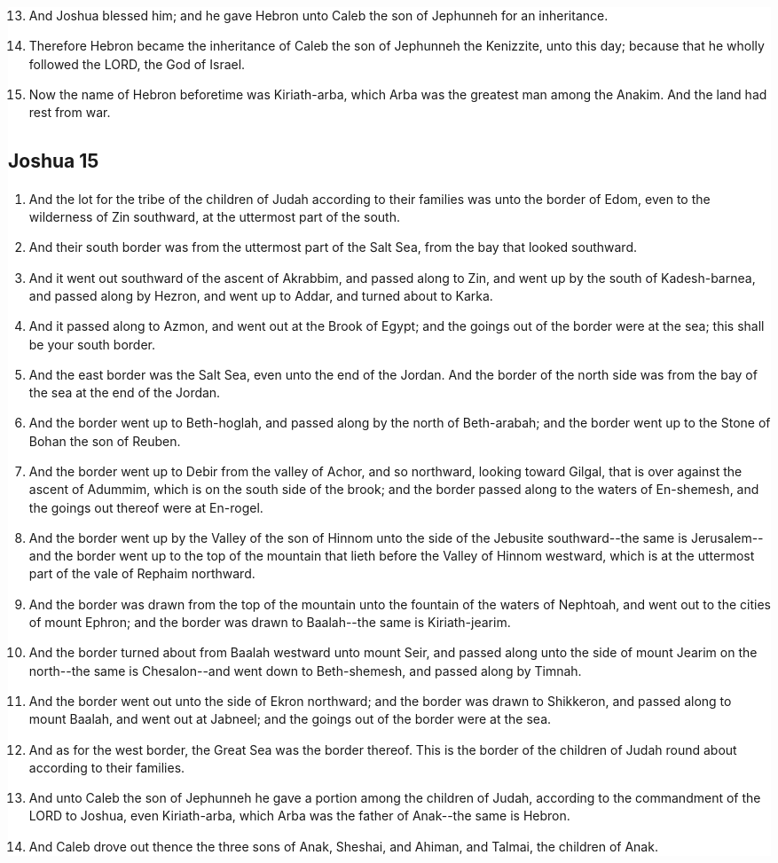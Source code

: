 13. And Joshua blessed him; and he gave Hebron unto Caleb the son of Jephunneh for an inheritance.

14. Therefore Hebron became the inheritance of Caleb the son of Jephunneh the Kenizzite, unto this day; because that he wholly followed the LORD, the God of Israel.

15. Now the name of Hebron beforetime was Kiriath-arba,    which Arba was the greatest man among the Anakim. And the land had rest from war.

## Joshua 15

1. And the lot for the tribe of the children of Judah according to their families was unto the border of Edom, even to the wilderness of Zin southward, at the uttermost part of the south.

2. And their south border was from the uttermost part of the Salt Sea, from the bay that looked southward.

3. And it went out southward of the ascent of Akrabbim, and passed along to Zin, and went up by the south of Kadesh-barnea, and passed along by Hezron, and went up to Addar, and turned about to Karka.

4. And it passed along to Azmon, and went out at the Brook of Egypt; and the goings out of the border were at the sea; this shall be your south border.

5. And the east border was the Salt Sea, even unto the end of the Jordan. And the border of the north side was from the bay of the sea at the end of the Jordan.

6. And the border went up to Beth-hoglah, and passed along by the north of Beth-arabah; and the border went up to the Stone of Bohan the son of Reuben.

7. And the border went up to Debir from the valley of Achor, and so northward, looking toward Gilgal, that is over against the ascent of Adummim, which is on the south side of the brook; and the border passed along to the waters of En-shemesh, and the goings out thereof were at En-rogel.

8. And the border went up by the Valley of the son of Hinnom unto the side of the Jebusite southward--the same is Jerusalem--and the border went up to the top of the mountain that lieth before the Valley of Hinnom westward, which is at the uttermost part of the vale of Rephaim northward.

9. And the border was drawn from the top of the mountain unto the fountain of the waters of Nephtoah, and went out to the cities of mount Ephron; and the border was drawn to Baalah--the same is Kiriath-jearim.

10. And the border turned about from Baalah westward unto mount Seir, and passed along unto the side of mount Jearim on the north--the same is Chesalon--and went down to Beth-shemesh, and passed along by Timnah.

11. And the border went out unto the side of Ekron northward; and the border was drawn to Shikkeron, and passed along to mount Baalah, and went out at Jabneel; and the goings out of the border were at the sea.

12. And as for the west border, the Great Sea was the border thereof. This is the border of the children of Judah round about according to their families.

13. And unto Caleb the son of Jephunneh he gave a portion among the children of Judah, according to the commandment of the LORD to Joshua, even Kiriath-arba, which Arba was the father of Anak--the same is Hebron.

14. And Caleb drove out thence the three sons of Anak, Sheshai, and Ahiman, and Talmai, the children of Anak.
